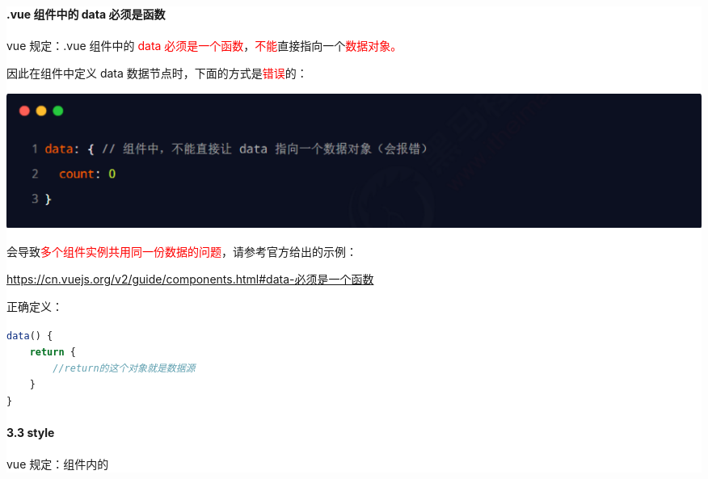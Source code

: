 

#### **.vue** **组件中的** **data** **必须是函数**

vue 规定：.vue 组件中的 <font color='red'>data 必须是一个函数</font>，<font color='red'>不能</font>直接指向一个<font color='red'>数据对象。</font>

因此在组件中定义 data 数据节点时，下面的方式是<font color='red'>错误</font>的： 

![65](img/65.PNG)

会导致<font color='red'>多个组件实例共用同一份数据的问题</font>，请参考官方给出的示例：

https://cn.vuejs.org/v2/guide/components.html#data-必须是一个函数

正确定义：

```js
data() {
    return {
        //return的这个对象就是数据源
    }
}
```



#### **3.3 style**

vue 规定：组件内的 <style> 节点是<font color='red'>可选的</font>，开发者可以在 <style> 节点中<font color='red'>编写样式美化当前组件的 UI 结构。</font>

<script > 节点的基本结构如下：

![66](img/66.PNG)

